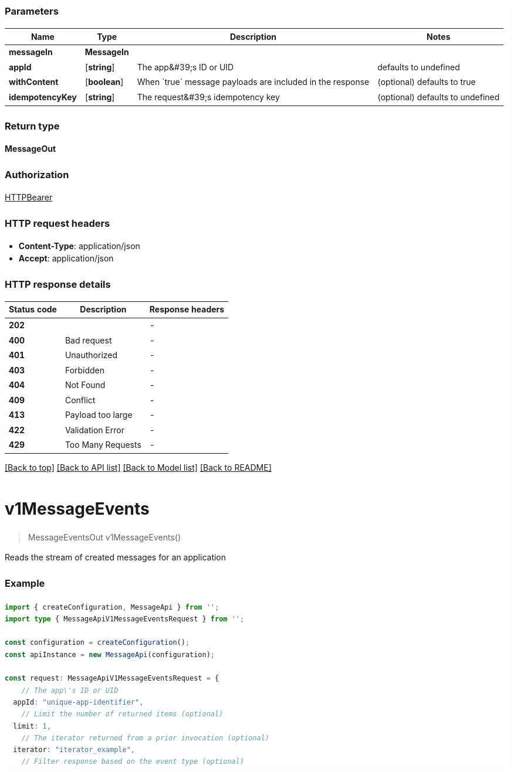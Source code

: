 
### Parameters

Name | Type | Description  | Notes
------------- | ------------- | ------------- | -------------
 **messageIn** | **MessageIn**|  |
 **appId** | [**string**] | The app\&#39;s ID or UID | defaults to undefined
 **withContent** | [**boolean**] | When &#x60;true&#x60; message payloads are included in the response | (optional) defaults to true
 **idempotencyKey** | [**string**] | The request\&#39;s idempotency key | (optional) defaults to undefined


### Return type

**MessageOut**

### Authorization

[HTTPBearer](README.md#HTTPBearer)

### HTTP request headers

 - **Content-Type**: application/json
 - **Accept**: application/json


### HTTP response details
| Status code | Description | Response headers |
|-------------|-------------|------------------|
**202** |  |  -  |
**400** | Bad request |  -  |
**401** | Unauthorized |  -  |
**403** | Forbidden |  -  |
**404** | Not Found |  -  |
**409** | Conflict |  -  |
**413** | Payload too large |  -  |
**422** | Validation Error |  -  |
**429** | Too Many Requests |  -  |

[[Back to top]](#) [[Back to API list]](README.md#documentation-for-api-endpoints) [[Back to Model list]](README.md#documentation-for-models) [[Back to README]](README.md)

# **v1MessageEvents**
> MessageEventsOut v1MessageEvents()

Reads the stream of created messages for an application

### Example


```typescript
import { createConfiguration, MessageApi } from '';
import type { MessageApiV1MessageEventsRequest } from '';

const configuration = createConfiguration();
const apiInstance = new MessageApi(configuration);

const request: MessageApiV1MessageEventsRequest = {
    // The app\'s ID or UID
  appId: "unique-app-identifier",
    // Limit the number of returned items (optional)
  limit: 1,
    // The iterator returned from a prior invocation (optional)
  iterator: "iterator_example",
    // Filter response based on the event type (optional)
```